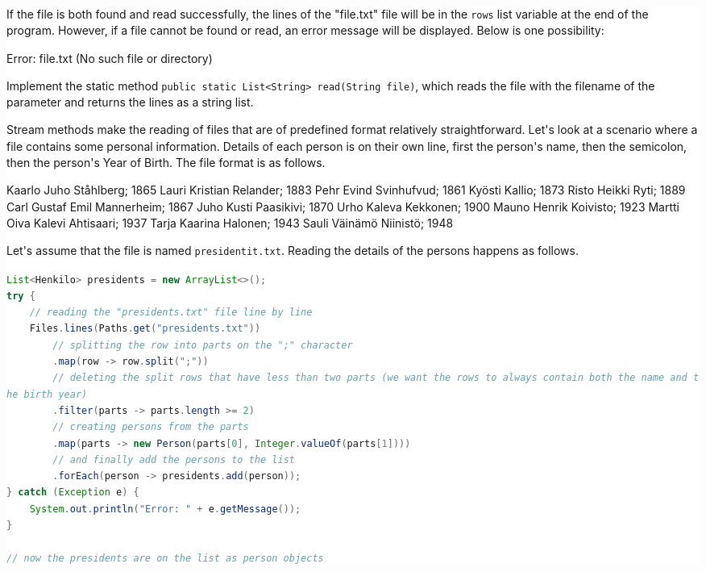 
If the file is both found and read successfully, the lines of the "file.txt" file will be in the `rows` list variable at the end of the program. However, if a file cannot be found or read, an error message will be displayed. Below is one possibility:


<sample-output>

Error: file.txt (No such file or directory)

</sample-output>



<programming-exercise name='Reading Files Per Line' tmcname='part10-Part10_09.ReadingFilesPerLine'>



Implement the static method `public static List<String> read(String file)`, which reads the file with the filename of the parameter and returns the lines as a string list.

</programming-exercise>



Stream methods make the reading of files that are of predefined format relatively straightforward. Let's look at a scenario where a file contains some personal information. Details of each person is on their own line, first the person's name, then the semicolon, then the person's Year of Birth. The file format is as follows.


<sample-output>

Kaarlo Juho Ståhlberg; 1865
Lauri Kristian Relander; 1883
Pehr Evind Svinhufvud; 1861
Kyösti Kallio; 1873
Risto Heikki Ryti; 1889
Carl Gustaf Emil Mannerheim; 1867
Juho Kusti Paasikivi; 1870
Urho Kaleva Kekkonen; 1900
Mauno Henrik Koivisto; 1923
Martti Oiva Kalevi Ahtisaari; 1937
Tarja Kaarina Halonen; 1943
Sauli Väinämö Niinistö; 1948

</sample-output>


Let's assume that the file is named `presidentit.txt`. Reading the details of the persons happens as follows.


```java
List<Henkilo> presidents = new ArrayList<>();
try {
    // reading the "presidents.txt" file line by line
    Files.lines(Paths.get("presidents.txt"))
        // splitting the row into parts on the ";" character
        .map(row -> row.split(";"))
        // deleting the split rows that have less than two parts (we want the rows to always contain both the name and the birth year)
        .filter(parts -> parts.length >= 2)
        // creating persons from the parts
        .map(parts -> new Person(parts[0], Integer.valueOf(parts[1])))
        // and finally add the persons to the list
        .forEach(person -> presidents.add(person));
} catch (Exception e) {
    System.out.println("Error: " + e.getMessage());
}

// now the presidents are on the list as person objects
```
